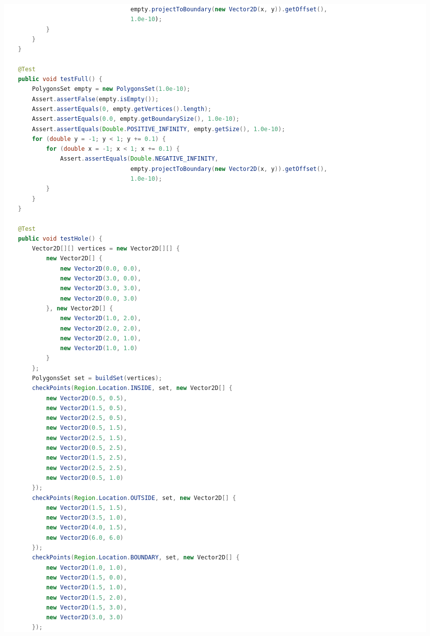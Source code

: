 ```java
                                    empty.projectToBoundary(new Vector2D(x, y)).getOffset(),
                                    1.0e-10);
            }
        }
    }

    @Test
    public void testFull() {
        PolygonsSet empty = new PolygonsSet(1.0e-10);
        Assert.assertFalse(empty.isEmpty());
        Assert.assertEquals(0, empty.getVertices().length);
        Assert.assertEquals(0.0, empty.getBoundarySize(), 1.0e-10);
        Assert.assertEquals(Double.POSITIVE_INFINITY, empty.getSize(), 1.0e-10);
        for (double y = -1; y < 1; y += 0.1) {
            for (double x = -1; x < 1; x += 0.1) {
                Assert.assertEquals(Double.NEGATIVE_INFINITY,
                                    empty.projectToBoundary(new Vector2D(x, y)).getOffset(),
                                    1.0e-10);
            }
        }
    }

    @Test
    public void testHole() {
        Vector2D[][] vertices = new Vector2D[][] {
            new Vector2D[] {
                new Vector2D(0.0, 0.0),
                new Vector2D(3.0, 0.0),
                new Vector2D(3.0, 3.0),
                new Vector2D(0.0, 3.0)
            }, new Vector2D[] {
                new Vector2D(1.0, 2.0),
                new Vector2D(2.0, 2.0),
                new Vector2D(2.0, 1.0),
                new Vector2D(1.0, 1.0)
            }
        };
        PolygonsSet set = buildSet(vertices);
        checkPoints(Region.Location.INSIDE, set, new Vector2D[] {
            new Vector2D(0.5, 0.5),
            new Vector2D(1.5, 0.5),
            new Vector2D(2.5, 0.5),
            new Vector2D(0.5, 1.5),
            new Vector2D(2.5, 1.5),
            new Vector2D(0.5, 2.5),
            new Vector2D(1.5, 2.5),
            new Vector2D(2.5, 2.5),
            new Vector2D(0.5, 1.0)
        });
        checkPoints(Region.Location.OUTSIDE, set, new Vector2D[] {
            new Vector2D(1.5, 1.5),
            new Vector2D(3.5, 1.0),
            new Vector2D(4.0, 1.5),
            new Vector2D(6.0, 6.0)
        });
        checkPoints(Region.Location.BOUNDARY, set, new Vector2D[] {
            new Vector2D(1.0, 1.0),
            new Vector2D(1.5, 0.0),
            new Vector2D(1.5, 1.0),
            new Vector2D(1.5, 2.0),
            new Vector2D(1.5, 3.0),
            new Vector2D(3.0, 3.0)
        });
```